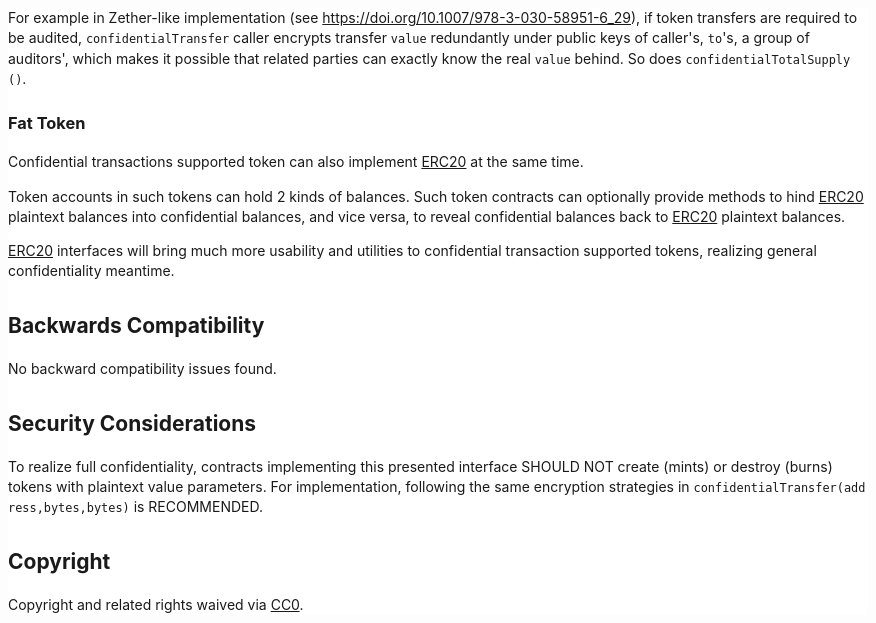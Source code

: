 For example in Zether-like implementation (see https://doi.org/10.1007/978-3-030-58951-6_29), if token transfers are required to be audited, `confidentialTransfer` caller encrypts transfer `value` redundantly under public keys of caller's, `to`'s, a group of auditors', which makes it possible that related parties can exactly know the real `value` behind. So does `confidentialTotalSupply()`.

### Fat Token

Confidential transactions supported token can also implement [ERC20](./eip-20.md) at the same time.

Token accounts in such tokens can hold 2 kinds of balances. Such token contracts can optionally provide methods to hind [ERC20](./eip-20.md) plaintext balances into confidential balances, and vice versa, to reveal confidential balances back to [ERC20](./eip-20.md) plaintext balances.

[ERC20](./eip-20.md) interfaces will bring much more usability and utilities to confidential transaction supported tokens, realizing general confidentiality meantime.

## Backwards Compatibility

No backward compatibility issues found.


## Security Considerations

To realize full confidentiality, contracts implementing this presented interface SHOULD NOT create (mints) or destroy (burns) tokens with plaintext value parameters. For implementation, following the same encryption strategies in `confidentialTransfer(address,bytes,bytes)` is RECOMMENDED.

## Copyright

Copyright and related rights waived via [CC0](../LICENSE.md).
